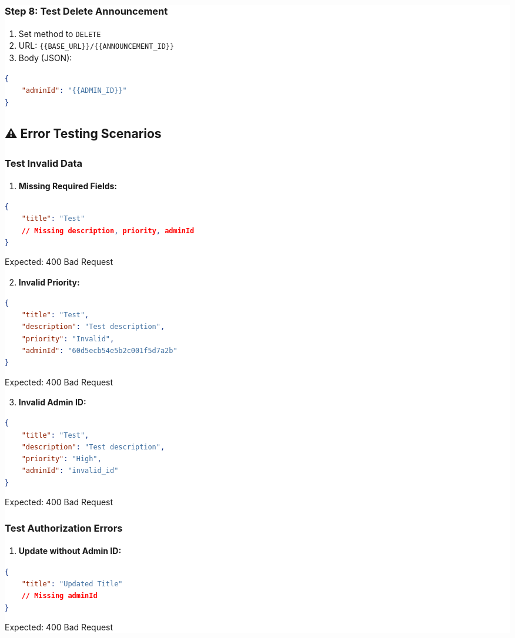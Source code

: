### Step 8: Test Delete Announcement
1. Set method to `DELETE`
2. URL: `{{BASE_URL}}/{{ANNOUNCEMENT_ID}}`
3. Body (JSON):
```json
{
    "adminId": "{{ADMIN_ID}}"
}
```

## ⚠️ Error Testing Scenarios

### Test Invalid Data
1. **Missing Required Fields:**
```json
{
    "title": "Test"
    // Missing description, priority, adminId
}
```
Expected: 400 Bad Request

2. **Invalid Priority:**
```json
{
    "title": "Test",
    "description": "Test description",
    "priority": "Invalid",
    "adminId": "60d5ecb54e5b2c001f5d7a2b"
}
```
Expected: 400 Bad Request

3. **Invalid Admin ID:**
```json
{
    "title": "Test",
    "description": "Test description",
    "priority": "High",
    "adminId": "invalid_id"
}
```
Expected: 400 Bad Request

### Test Authorization Errors
1. **Update without Admin ID:**
```json
{
    "title": "Updated Title"
    // Missing adminId
}
```
Expected: 400 Bad Request
